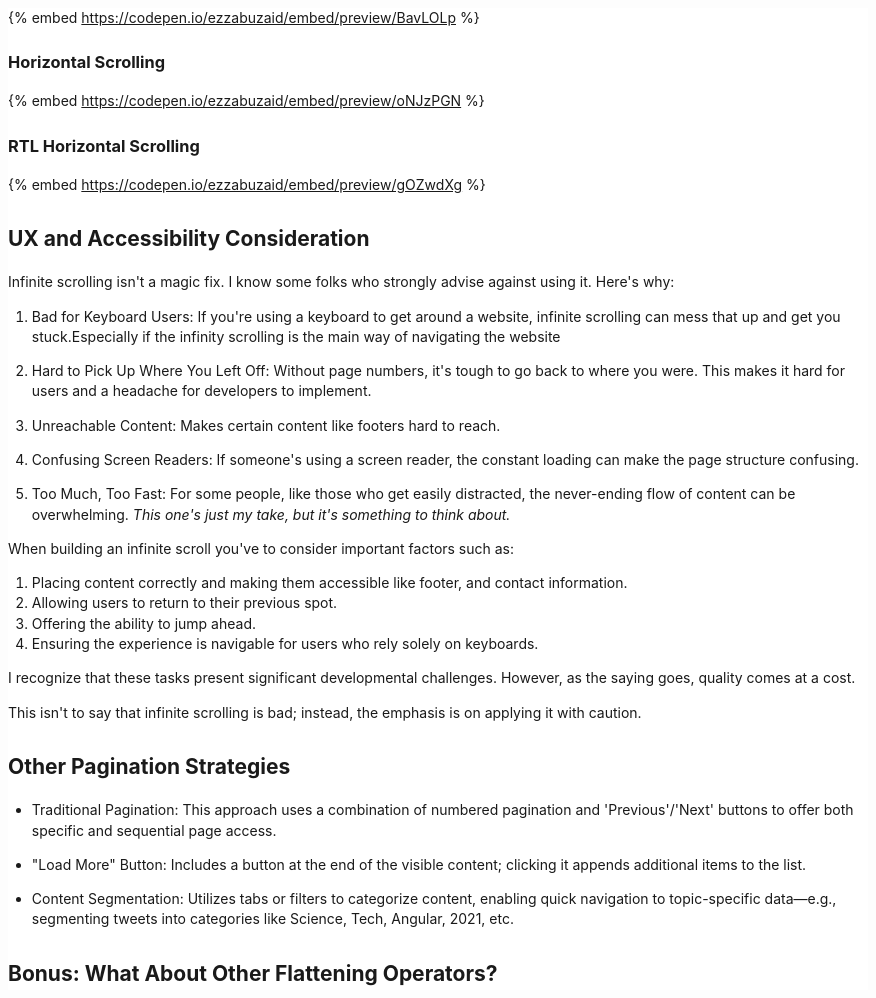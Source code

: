{% embed https://codepen.io/ezzabuzaid/embed/preview/BavLOLp %}

### Horizontal Scrolling

{% embed https://codepen.io/ezzabuzaid/embed/preview/oNJzPGN %}

### RTL Horizontal Scrolling

{% embed https://codepen.io/ezzabuzaid/embed/preview/gOZwdXg %}

## UX and Accessibility Consideration

Infinite scrolling isn't a magic fix. I know some folks who strongly advise against using it. Here's why:

1. Bad for Keyboard Users: If you're using a keyboard to get around a website, infinite scrolling can mess that up and get you stuck.Especially if the infinity scrolling is the main way of navigating the website

2. Hard to Pick Up Where You Left Off: Without page numbers, it's tough to go back to where you were. This makes it hard for users and a headache for developers to implement.

3. Unreachable Content: Makes certain content like footers hard to reach.

4. Confusing Screen Readers: If someone's using a screen reader, the constant loading can make the page structure confusing.

5. Too Much, Too Fast: For some people, like those who get easily distracted, the never-ending flow of content can be overwhelming. _This one's just my take, but it's something to think about._

When building an infinite scroll you've to consider important factors such as:

1. Placing content correctly and making them accessible like footer, and contact information.
2. Allowing users to return to their previous spot.
3. Offering the ability to jump ahead.
4. Ensuring the experience is navigable for users who rely solely on keyboards.

I recognize that these tasks present significant developmental challenges. However, as the saying goes, quality comes at a cost.

This isn't to say that infinite scrolling is bad; instead, the emphasis is on applying it with caution.

## Other Pagination Strategies

- Traditional Pagination: This approach uses a combination of numbered pagination and 'Previous'/'Next' buttons to offer both specific and sequential page access.

- "Load More" Button: Includes a button at the end of the visible content; clicking it appends additional items to the list.

- Content Segmentation: Utilizes tabs or filters to categorize content, enabling quick navigation to topic-specific data—e.g., segmenting tweets into categories like Science, Tech, Angular, 2021, etc.

## Bonus: What About Other Flattening Operators?
